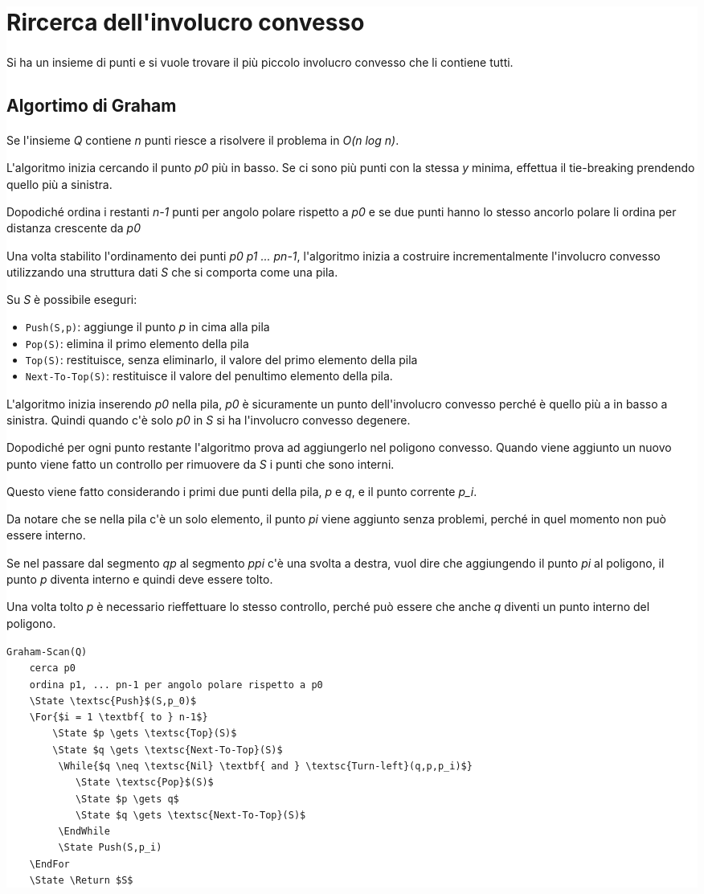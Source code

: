 # Rircerca dell'involucro convesso

Si ha un insieme di punti e si vuole trovare il più piccolo involucro convesso che li contiene tutti.

## Algortimo di Graham

Se l'insieme *Q* contiene *n* punti riesce a risolvere il problema in *O(n log n)*.

L'algoritmo inizia cercando il punto *p0* più in basso. Se ci sono più punti con la stessa *y* minima, effettua il tie-breaking prendendo quello più a sinistra.

Dopodiché ordina i restanti *n-1* punti per angolo polare rispetto a *p0* e se due punti hanno lo stesso ancorlo polare li ordina per distanza crescente da *p0*

Una volta stabilito l'ordinamento dei punti *p0 p1 ... pn-1*, l'algoritmo inizia a costruire incrementalmente l'involucro convesso utilizzando una struttura dati *S* che si comporta come una pila.

Su *S* è possibile eseguri:

- `Push(S,p)`: aggiunge il punto *p* in cima alla pila
- `Pop(S)`: elimina il primo elemento della pila
- `Top(S)`: restituisce, senza eliminarlo, il valore del primo elemento della pila
- `Next-To-Top(S)`: restituisce il valore del penultimo elemento della pila.

L'algoritmo inizia inserendo *p0* nella pila, *p0* è sicuramente un punto dell'involucro convesso perché è quello più a in basso a sinistra.
Quindi quando c'è solo *p0* in *S* si ha l'involucro convesso degenere.

Dopodiché per ogni punto restante l'algoritmo prova ad aggiungerlo nel poligono convesso.
Quando viene aggiunto un nuovo punto viene fatto un controllo per rimuovere da *S* i punti che sono interni.

Questo viene fatto considerando i primi due punti della pila, *p* e *q*, e il punto corrente *p_i*.

Da notare che se nella pila c'è un solo elemento, il punto *pi* viene aggiunto senza problemi, perché in quel momento non può essere interno.

Se nel passare dal segmento *qp* al segmento *ppi* c'è una svolta a destra, vuol dire che aggiungendo il punto *pi* al poligono, il punto *p* diventa interno e quindi deve essere tolto.

Una volta tolto *p* è necessario rieffettuare lo stesso controllo, perché può essere che anche *q* diventi un punto interno del poligono.

```
Graham-Scan(Q)
    cerca p0
    ordina p1, ... pn-1 per angolo polare rispetto a p0
    \State \textsc{Push}$(S,p_0)$
    \For{$i = 1 \textbf{ to } n-1$}
        \State $p \gets \textsc{Top}(S)$
        \State $q \gets \textsc{Next-To-Top}(S)$
         \While{$q \neq \textsc{Nil} \textbf{ and } \textsc{Turn-left}(q,p,p_i)$}
            \State \textsc{Pop}$(S)$
            \State $p \gets q$
            \State $q \gets \textsc{Next-To-Top}(S)$
         \EndWhile
         \State Push(S,p_i)
    \EndFor
    \State \Return $S$
```
